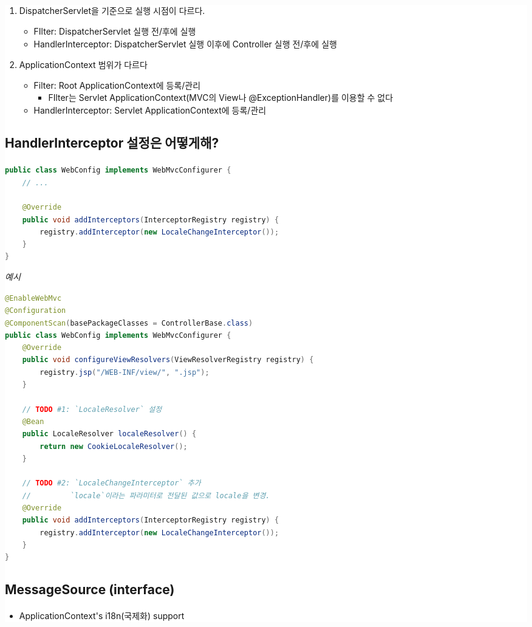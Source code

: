 1. DispatcherServlet을 기준으로 실행 시점이 다르다.
    - FIlter: DispatcherServlet 실행 전/후에 실행
    - HandlerInterceptor: DispatcherServlet 실행 이후에 Controller 실행 전/후에 실행

2. ApplicationContext 범위가 다르다
    - Filter: Root ApplicationContext에 등록/관리
        - FIlter는 Servlet ApplicationContext(MVC의 View나 @ExceptionHandler)를 이용할 수 없다
    - HandlerInterceptor: Servlet ApplicationContext에 등록/관리


## HandlerInterceptor 설정은 어떻게해?

```java
public class WebConfig implements WebMvcConfigurer {
    // ...

    @Override
    public void addInterceptors(InterceptorRegistry registry) {
        registry.addInterceptor(new LocaleChangeInterceptor());
    }
}
```

_예시_
```java
@EnableWebMvc
@Configuration
@ComponentScan(basePackageClasses = ControllerBase.class)
public class WebConfig implements WebMvcConfigurer {
    @Override
    public void configureViewResolvers(ViewResolverRegistry registry) {
        registry.jsp("/WEB-INF/view/", ".jsp");
    }

    // TODO #1: `LocaleResolver` 설정
    @Bean
    public LocaleResolver localeResolver() {
        return new CookieLocaleResolver();
    }

    // TODO #2: `LocaleChangeInterceptor` 추가
    //         `locale`이라는 파라미터로 전달된 값으로 locale을 변경.
    @Override
    public void addInterceptors(InterceptorRegistry registry) {
        registry.addInterceptor(new LocaleChangeInterceptor());
    }
}

```

## MessageSource (interface)

- ApplicationContext's i18n(국제화) support
